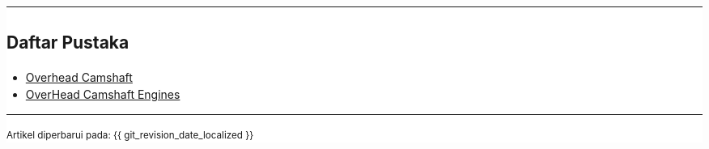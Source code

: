 <object type="application/x-shockwave-flash" data="http://static.howstuffworks.com/flash/camshaft-dohc.swf" width="405" height="300" style="visibility: visible; "><param name="allowScriptAccess" value="always"><param name="wmode" value="opaque"><param name="bgcolor" value="#FFFFFF"><param name="flashvars" value="_adRefresher=30s&amp;_adData="></object>

***

## Daftar Pustaka

* [Overhead Camshaft][1]
* [OverHead Camshaft Engines][2]

[1]: https://en.wikipedia.org/wiki/Overhead_camshaft
[2]: http://www.honda-engines-eu.com/ohc

***

<small>Artikel diperbarui pada: {{ git_revision_date_localized }}</small>